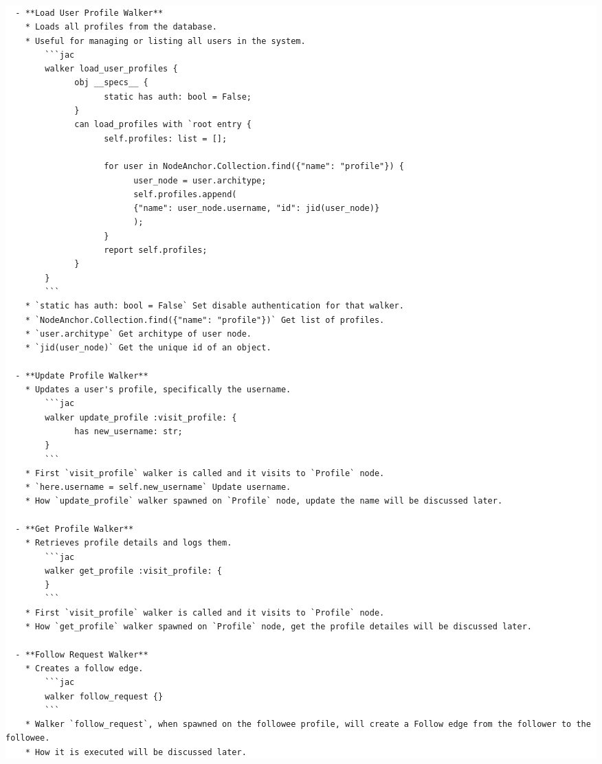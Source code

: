      - **Load User Profile Walker**
        * Loads all profiles from the database.
        * Useful for managing or listing all users in the system.
            ```jac
            walker load_user_profiles {
                  obj __specs__ {
                        static has auth: bool = False;
                  }
                  can load_profiles with `root entry {
                        self.profiles: list = [];

                        for user in NodeAnchor.Collection.find({"name": "profile"}) {
                              user_node = user.architype;
                              self.profiles.append(
                              {"name": user_node.username, "id": jid(user_node)}
                              );
                        }
                        report self.profiles;
                  }
            }
            ```
        * `static has auth: bool = False` Set disable authentication for that walker.
        * `NodeAnchor.Collection.find({"name": "profile"})` Get list of profiles.
        * `user.architype` Get architype of user node.
        * `jid(user_node)` Get the unique id of an object.

      - **Update Profile Walker**
        * Updates a user's profile, specifically the username.
            ```jac
            walker update_profile :visit_profile: {
                  has new_username: str;
            }
            ```
        * First `visit_profile` walker is called and it visits to `Profile` node.
        * `here.username = self.new_username` Update username.
        * How `update_profile` walker spawned on `Profile` node, update the name will be discussed later.

      - **Get Profile Walker**
        * Retrieves profile details and logs them.
            ```jac
            walker get_profile :visit_profile: {
            }
            ```
        * First `visit_profile` walker is called and it visits to `Profile` node.
        * How `get_profile` walker spawned on `Profile` node, get the profile detailes will be discussed later.

      - **Follow Request Walker**
        * Creates a follow edge.
            ```jac
            walker follow_request {}
            ```
        * Walker `follow_request`, when spawned on the followee profile, will create a Follow edge from the follower to the followee.
        * How it is executed will be discussed later.
